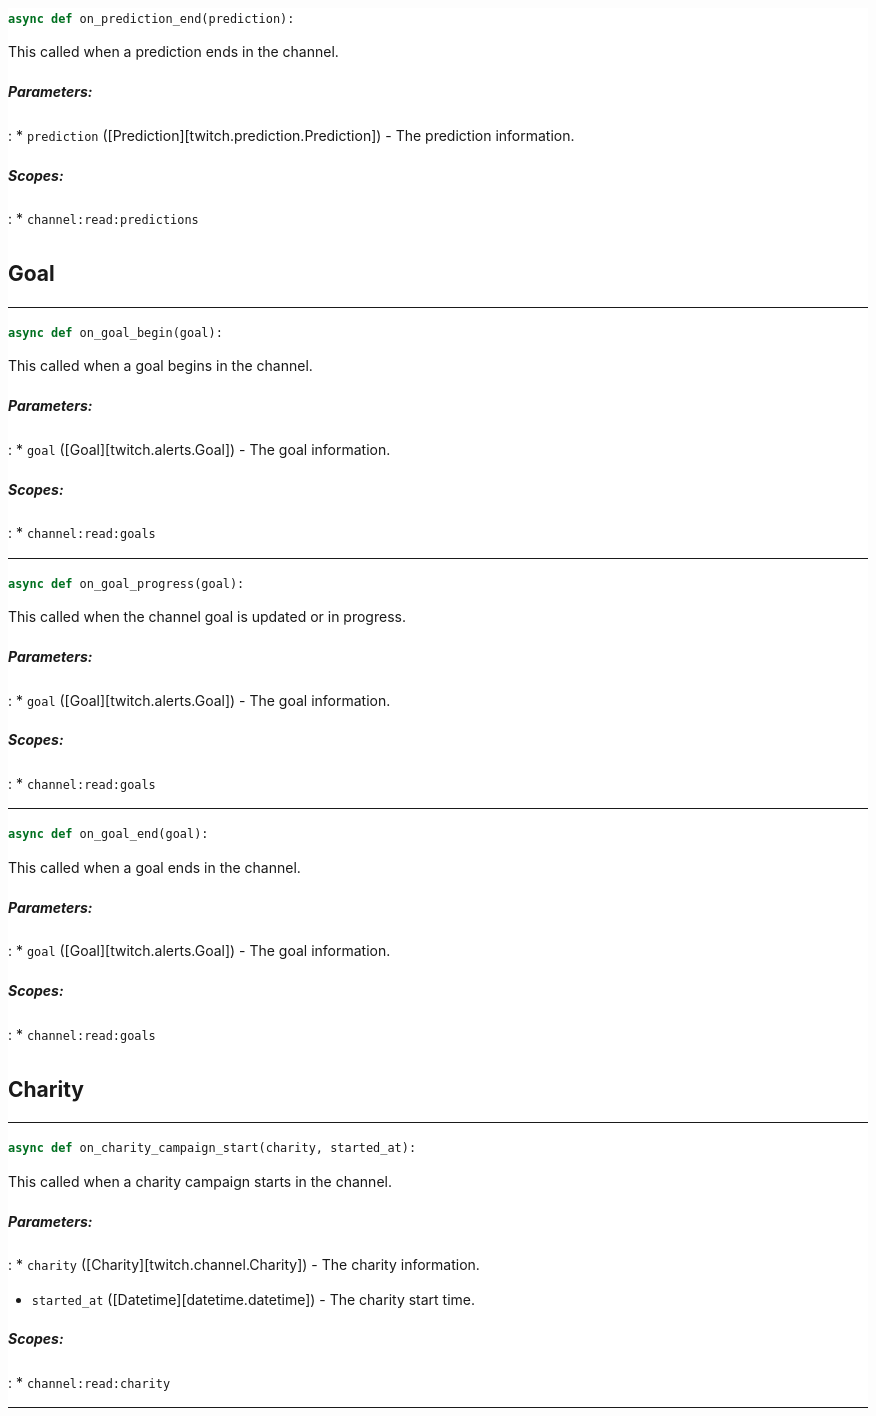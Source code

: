 
```py
async def on_prediction_end(prediction):
```
This called when a prediction ends in the channel.
##### Parameters:
:   * `prediction` ([Prediction][twitch.prediction.Prediction]) - The prediction information.
##### Scopes:
:   * `channel:read:predictions`



## Goal
___
```py
async def on_goal_begin(goal):
```
This called when a goal begins in the channel.
##### Parameters:
:   * `goal` ([Goal][twitch.alerts.Goal]) - The goal information.
##### Scopes:
:   * `channel:read:goals`

---

```py
async def on_goal_progress(goal):
```
This called when the channel goal is updated or in progress.
##### Parameters:
:   * `goal` ([Goal][twitch.alerts.Goal]) - The goal information.
##### Scopes:
:   * `channel:read:goals`

---

```py
async def on_goal_end(goal):
```
This called when a goal ends in the channel.
##### Parameters:
:   * `goal` ([Goal][twitch.alerts.Goal]) - The goal information.
##### Scopes:
:   * `channel:read:goals`


## Charity
___
```py
async def on_charity_campaign_start(charity, started_at):
```
This called when a charity campaign starts in the channel.
##### Parameters:
:   * `charity` ([Charity][twitch.channel.Charity]) - The charity information.
* `started_at` ([Datetime][datetime.datetime]) - The charity start time.
##### Scopes:
:   * `channel:read:charity`

---